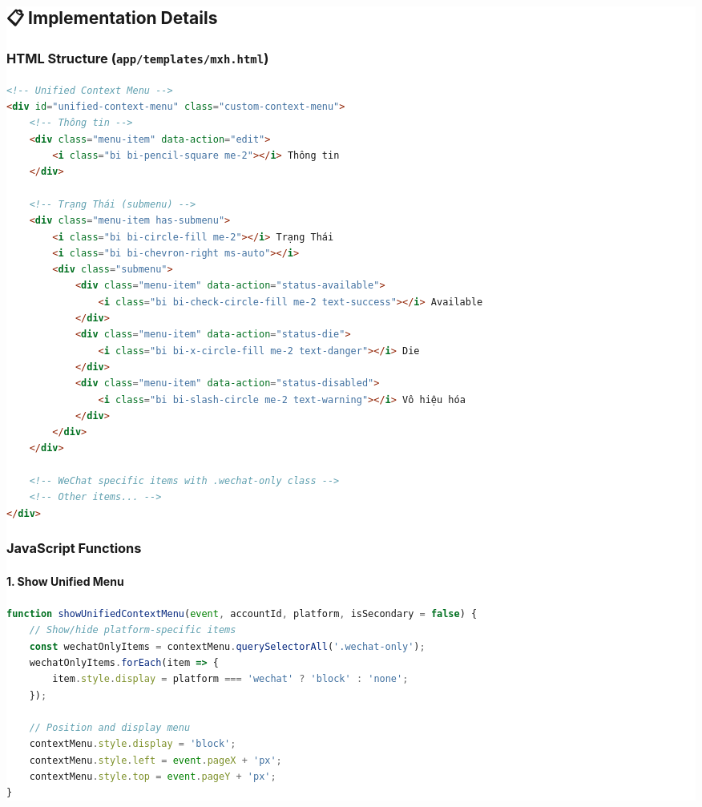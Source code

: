 
## 📋 Implementation Details

### **HTML Structure** (`app/templates/mxh.html`)

```html
<!-- Unified Context Menu -->
<div id="unified-context-menu" class="custom-context-menu">
    <!-- Thông tin -->
    <div class="menu-item" data-action="edit">
        <i class="bi bi-pencil-square me-2"></i> Thông tin
    </div>
    
    <!-- Trạng Thái (submenu) -->
    <div class="menu-item has-submenu">
        <i class="bi bi-circle-fill me-2"></i> Trạng Thái
        <i class="bi bi-chevron-right ms-auto"></i>
        <div class="submenu">
            <div class="menu-item" data-action="status-available">
                <i class="bi bi-check-circle-fill me-2 text-success"></i> Available
            </div>
            <div class="menu-item" data-action="status-die">
                <i class="bi bi-x-circle-fill me-2 text-danger"></i> Die
            </div>
            <div class="menu-item" data-action="status-disabled">
                <i class="bi bi-slash-circle me-2 text-warning"></i> Vô hiệu hóa
            </div>
        </div>
    </div>
    
    <!-- WeChat specific items with .wechat-only class -->
    <!-- Other items... -->
</div>
```

### **JavaScript Functions**

#### 1. Show Unified Menu
```javascript
function showUnifiedContextMenu(event, accountId, platform, isSecondary = false) {
    // Show/hide platform-specific items
    const wechatOnlyItems = contextMenu.querySelectorAll('.wechat-only');
    wechatOnlyItems.forEach(item => {
        item.style.display = platform === 'wechat' ? 'block' : 'none';
    });
    
    // Position and display menu
    contextMenu.style.display = 'block';
    contextMenu.style.left = event.pageX + 'px';
    contextMenu.style.top = event.pageY + 'px';
}
```

